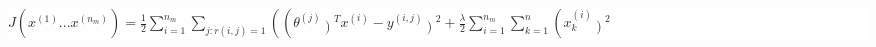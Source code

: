 <span class="katex--inline"><span class="katex"><span class="katex-mathml"><math><semantics><mrow><mi>J</mi><mo>(</mo><msup><mi>x</mi><mrow><mo>(</mo><mn>1</mn><mo>)</mo></mrow></msup><mi mathvariant="normal">.</mi><mi mathvariant="normal">.</mi><mi mathvariant="normal">.</mi><msup><mi>x</mi><mrow><mo>(</mo><msub><mi>n</mi><mi>m</mi></msub><mo>)</mo></mrow></msup><mo>)</mo><mo>=</mo><mfrac><mrow><mn>1</mn></mrow><mrow><mn>2</mn></mrow></mfrac><msubsup><mo>∑</mo><mrow><mi>i</mi><mo>=</mo><mn>1</mn></mrow><msub><mi>n</mi><mi>m</mi></msub></msubsup><msub><mo>∑</mo><mrow><mi>j</mi><mo>:</mo><mi>r</mi><mo>(</mo><mi>i</mi><mo separator="true">,</mo><mi>j</mi><mo>)</mo><mo>=</mo><mn>1</mn></mrow></msub><mo>(</mo><mo>(</mo><msup><mi>θ</mi><mrow><mo>(</mo><mi>j</mi><mo>)</mo></mrow></msup><msup><mo>)</mo><mi>T</mi></msup><msup><mi>x</mi><mrow><mo>(</mo><mi>i</mi><mo>)</mo></mrow></msup><mo>−</mo><msup><mi>y</mi><mrow><mo>(</mo><mi>i</mi><mo separator="true">,</mo><mi>j</mi><mo>)</mo></mrow></msup><msup><mo>)</mo><mn>2</mn></msup><mo>+</mo><mfrac><mrow><mi>λ</mi></mrow><mrow><mn>2</mn></mrow></mfrac><msubsup><mo>∑</mo><mrow><mi>i</mi><mo>=</mo><mn>1</mn></mrow><msub><mi>n</mi><mi>m</mi></msub></msubsup><msubsup><mo>∑</mo><mrow><mi>k</mi><mo>=</mo><mn>1</mn></mrow><mi>n</mi></msubsup><mo>(</mo><msubsup><mi>x</mi><mi>k</mi><mrow><mo>(</mo><mi>i</mi><mo>)</mo></mrow></msubsup><msup><mo>)</mo><mn>2</mn></msup></mrow><annotation encoding="application/x-tex">J(x^{(1)}...x^{(n_m)})=\frac{1}{2} \sum \limits_{i=1} \limits^{n_m} \sum \limits_{j: r(i, j)=1} ((\theta^{(j)})^Tx^{(i)}-y^{(i,j)})^2 + \frac{\lambda}{2}\sum \limits_{i=1} \limits^{n_m} \sum \limits_{k=1} \limits^{n}
